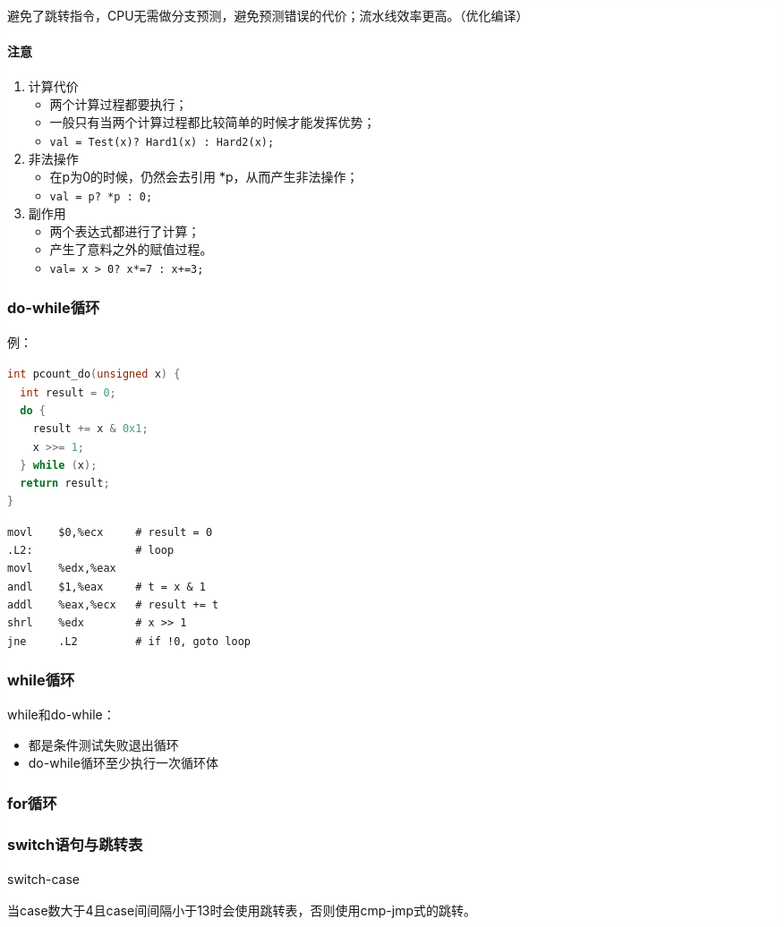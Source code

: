 避免了跳转指令，CPU无需做分支预测，避免预测错误的代价；流水线效率更高。（优化编译）

#### 注意

1. 计算代价
   + 两个计算过程都要执行；
   + 一般只有当两个计算过程都比较简单的时候才能发挥优势；
   + `val = Test(x)? Hard1(x) : Hard2(x);`
2. 非法操作
   + 在p为0的时候，仍然会去引用 *p，从而产生非法操作；
   + `val = p? *p : 0;`
3. 副作用
   + 两个表达式都进行了计算；
   + 产生了意料之外的赋值过程。
   + `val= x > 0? x*=7 : x+=3;`

### do-while循环

例：

```c
int pcount_do(unsigned x) {
  int result = 0;
  do {
    result += x & 0x1;
    x >>= 1;
  } while (x);
  return result;
}
```

```assembly
movl	$0,%ecx		# result = 0
.L2:				# loop
movl	%edx,%eax
andl	$1,%eax		# t = x & 1
addl	%eax,%ecx	# result += t
shrl	%edx		# x >> 1
jne		.L2			# if !0, goto loop
```

### while循环

while和do-while：

+ 都是条件测试失败退出循环
+ do-while循环至少执行一次循环体

### for循环

### switch语句与跳转表

switch-case

当case数大于4且case间间隔小于13时会使用跳转表，否则使用cmp-jmp式的跳转。

